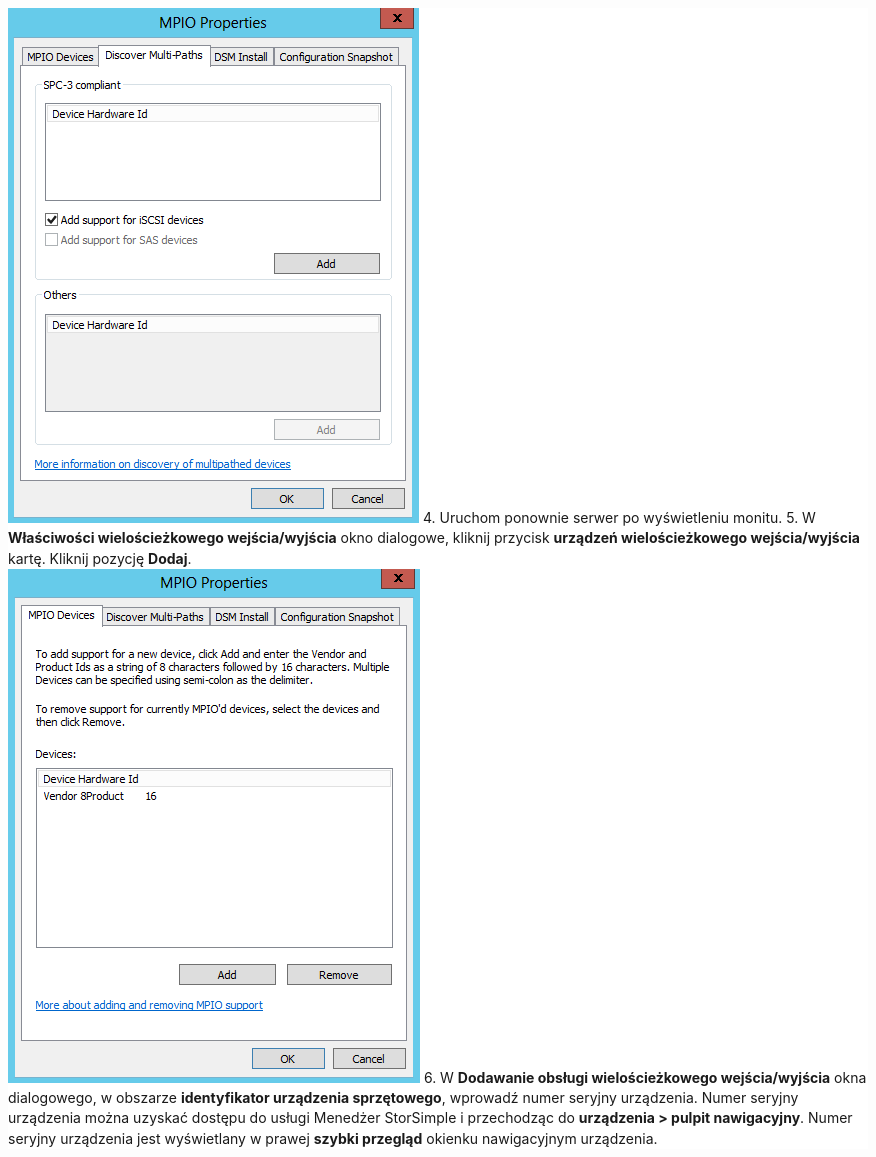    ![Właściwości wielościeżkowego wejścia/wyjścia odnajdywanie wielu ścieżek](./media/storsimple-configure-mpio-windows-server/IC741003.png)
4. Uruchom ponownie serwer po wyświetleniu monitu.
5. W **Właściwości wielościeżkowego wejścia/wyjścia** okno dialogowe, kliknij przycisk **urządzeń wielościeżkowego wejścia/wyjścia** kartę. Kliknij pozycję **Dodaj**.
    </br>![Wielościeżkowe wejście/wyjście Właściwości wielościeżkowego We/Wy urządzenia](./media/storsimple-configure-mpio-windows-server/IC741004.png)
6. W **Dodawanie obsługi wielościeżkowego wejścia/wyjścia** okna dialogowego, w obszarze **identyfikator urządzenia sprzętowego**, wprowadź numer seryjny urządzenia. Numer seryjny urządzenia można uzyskać dostępu do usługi Menedżer StorSimple i przechodząc do **urządzenia > pulpit nawigacyjny**. Numer seryjny urządzenia jest wyświetlany w prawej **szybki przegląd** okienku nawigacyjnym urządzenia.